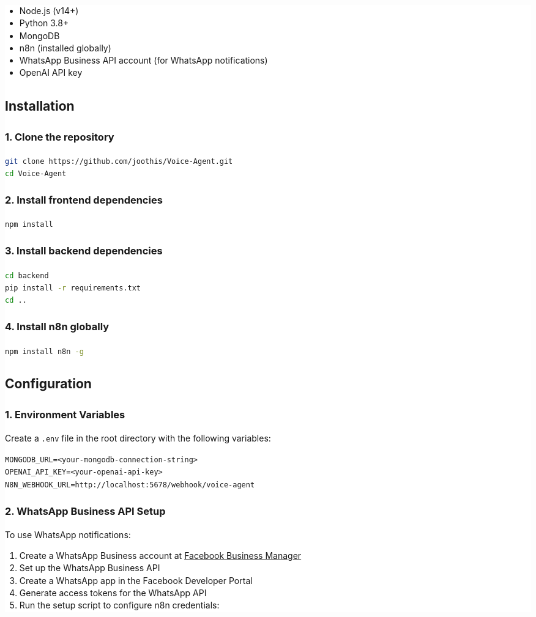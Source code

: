 - Node.js (v14+)
- Python 3.8+
- MongoDB
- n8n (installed globally)
- WhatsApp Business API account (for WhatsApp notifications)
- OpenAI API key

## Installation

### 1. Clone the repository

```bash
git clone https://github.com/joothis/Voice-Agent.git
cd Voice-Agent
```

### 2. Install frontend dependencies

```bash
npm install
```

### 3. Install backend dependencies

```bash
cd backend
pip install -r requirements.txt
cd ..
```

### 4. Install n8n globally

```bash
npm install n8n -g
```

## Configuration

### 1. Environment Variables

Create a `.env` file in the root directory with the following variables:

```
MONGODB_URL=<your-mongodb-connection-string>
OPENAI_API_KEY=<your-openai-api-key>
N8N_WEBHOOK_URL=http://localhost:5678/webhook/voice-agent
```

### 2. WhatsApp Business API Setup

To use WhatsApp notifications:

1. Create a WhatsApp Business account at [Facebook Business Manager](https://business.facebook.com/)
2. Set up the WhatsApp Business API
3. Create a WhatsApp app in the Facebook Developer Portal
4. Generate access tokens for the WhatsApp API
5. Run the setup script to configure n8n credentials:
